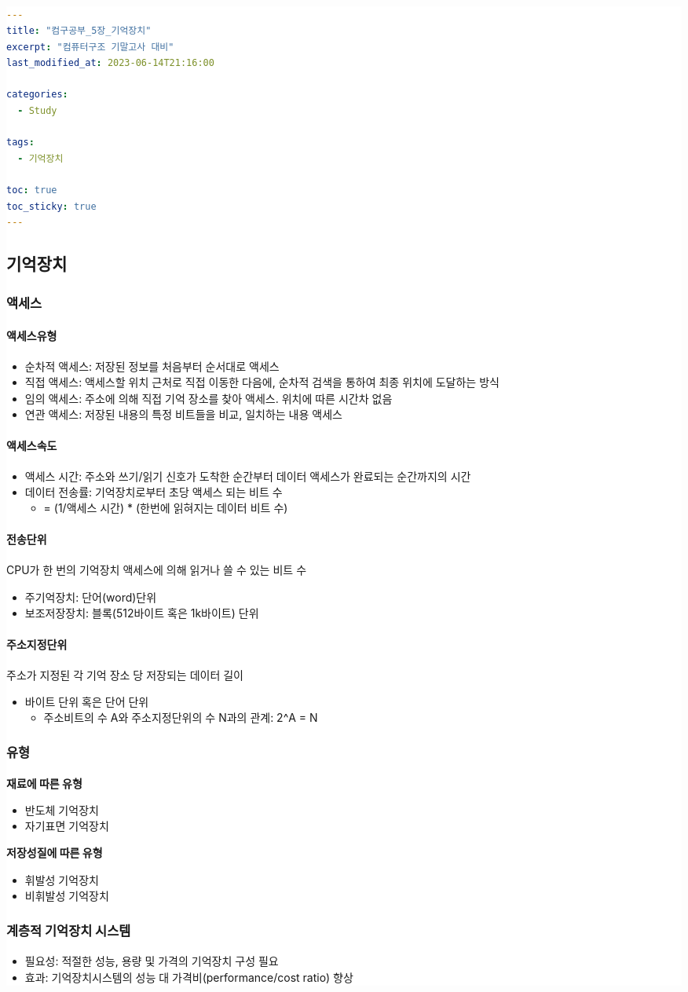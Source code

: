 ```yaml
---
title: "컴구공부_5장_기억장치"
excerpt: "컴퓨터구조 기말고사 대비"
last_modified_at: 2023-06-14T21:16:00

categories:
  - Study

tags:
  - 기억장치

toc: true
toc_sticky: true
---
```


## 기억장치
### 액세스
#### 액세스유형
- 순차적 액세스: 저장된 정보를 처음부터 순서대로 액세스
- 직접 액세스: 액세스할 위치 근처로 직접 이동한 다음에, 순차적 검색을 통하여 최종 위치에 도달하는 방식
- 임의 액세스: 주소에 의해 직접 기억 장소를 찾아 액세스. 위치에 따른 시간차 없음
- 연관 액세스: 저장된 내용의 특정 비트들을 비교, 일치하는 내용 액세스

#### 액세스속도
- 액세스 시간: 주소와 쓰기/읽기 신호가 도착한 순간부터 데이터 액세스가 완료되는 순간까지의 시간
- 데이터 전송률: 기억장치로부터 초당 액세스 되는 비트 수
  + = (1/액세스 시간) * (한번에 읽혀지는 데이터 비트 수)

#### 전송단위
CPU가 한 번의 기억장치 액세스에 의해 읽거나 쓸 수 있는 비트 수   
- 주기억장치: 단어(word)단위
- 보조저장장치: 블록(512바이트 혹은 1k바이트) 단위

#### 주소지정단위
주소가 지정된 각 기억 장소 당 저장되는 데이터 길이
- 바이트 단위 혹은 단어 단위
  + 주소비트의 수 A와 주소지정단위의 수 N과의 관계: 2^A = N

### 유형
**재료에 따른 유형**
 - 반도체 기억장치
 - 자기표면 기억장치

**저장성질에 따른 유형**
 - 휘발성 기억장치
 - 비휘발성 기억장치

### 계층적 기억장치 시스템
 - 필요성: 적절한 성능, 용량 및 가격의 기억장치 구성 필요
 - 효과: 기억장치시스템의 성능 대 가격비(performance/cost ratio) 향상
